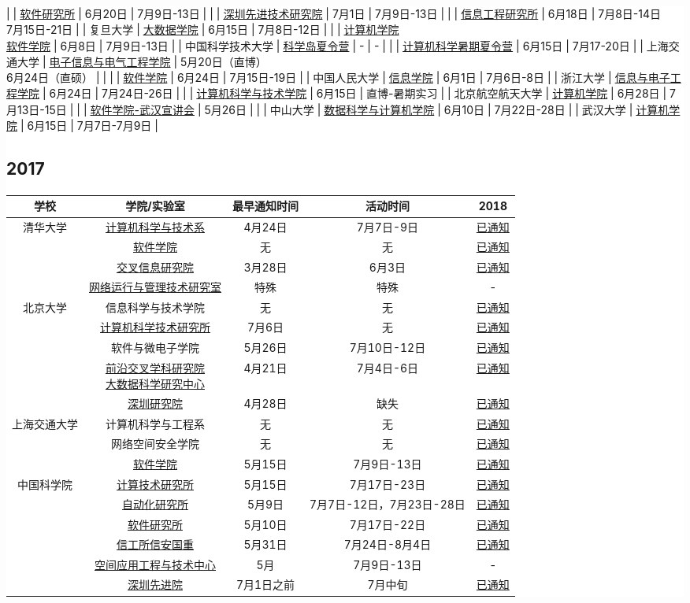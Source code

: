 | | [软件研究所](http://www.iscas.ac.cn/yjsjy2016/zsxx2016/201804/t20180428_5004800.html) | 6月20日 | 7月9日-13日 |
| | [深圳先进技术研究院](http://www.siat.cas.cn/yjsjy2016/zsjs2016/201805/t20180503_5005996.html) | 7月1日 | 7月9日-13日 |
| | [信息工程研究所](http://www.iie.cas.cn/yjsjy_101173/yjszxtz/201804/t20180424_5001226.html) | 6月18日 | 7月8日-14日<br />7月15日-21日 |
| 复旦大学 | [大数据学院](http://www.sds.fudan.edu.cn/wp/?p=1776) | 6月15日 | 7月8日-12日 |
|  | [计算机学院<br />软件学院](http://www.cs.fudan.edu.cn/?p=23278) | 6月8日 | 7月9日-13日 |
| 中国科学技术大学 | [科学岛夏令营](http://www.eeban.com/forum.php?mod=viewthread&tid=36363&extra=page%3D1&_dsign=0633f48b) | - | - |
|  | [计算机科学暑期夏令营](http://xly.ustc.edu.cn/news.php?newsid=580) | 6月15日 | 7月17-20日 |
| 上海交通大学 | [ 电子信息与电气工程学院](http://www.seiee.sjtu.edu.cn/yjb/info/13835.htm) | 5月20日（直博）<br />6月24日（直硕） |  |
|  | [软件学院](http://www.se.sjtu.edu.cn/notice/noticedetail.aspx?id=7173) | 6月24日 | 7月15日-19日 |
| 中国人民大学 | [信息学院](http://info.ruc.edu.cn/notice_convert_detail.php?id=1852) | 6月1日 | 7月6日-8日 |
| 浙江大学 | [信息与电子工程学院](http://www.isee.zju.edu.cn/redir.php?catalog_id=26351&object_id=571917) | 6月24日 | 7月24日-26日 |
|  | [计算机科学与技术学院](http://www.cs.zju.edu.cn/chinese/redir.php?catalog_id=101914&object_id=709517) | 6月15日 | 直博-暑期实习 |
| 北京航空航天大学 | [计算机学院](http://scse.buaa.edu.cn/info/1102/5173.htm) | 6月28日 | 7月13日-15日 |
|  | [软件学院-武汉宣讲会](http://soft.buaa.edu.cn/info/1085/8813.htm) | 5月26日 |  |
| 中山大学 | [数据科学与计算机学院](http://sdcs.sysu.edu.cn/content/3984) | 6月10日 | 7月22日-28日 |
| 武汉大学 | [计算机学院](http://cs.whu.edu.cn/a/bangongdianhuafabu/2018/0518/7078.html) | 6月15日 | 7月7日-7月9日 |

## 2017

|       学校       |                         学院/实验室                          |   最早通知时间    |         活动时间          |                             2018                             |
| :--------------: | :----------------------------------------------------------: | :---------------: | :-----------------------: | :----------------------------------------------------------: |
|     清华大学     | [计算机科学与技术系](http://www.cs.tsinghua.edu.cn/publish/cs/4723/2017/20170424112821448917710/20170424112821448917710_.html) |      4月24日      |        7月7日-9日         |     [已通知](http://xly.ustc.edu.cn/news.php?newsid=580)     |
|                  | [软件学院](http://www.thss.tsinghua.edu.cn/publish/soft/3670/index.html) |        无         |            无             | [已通知](http://www.thss.tsinghua.edu.cn/publish/soft/3670/2018/20180425140246849832299/20180425140246849832299_.html) |
|                  | [交叉信息研究院](http://admission.iiis.tsinghua.edu.cn/2017/) |      3月28日      |          6月3日           |    [已通知](http://admission.iiis.tsinghua.edu.cn/2018/)     |
|                  | [网络运行与管理技术研究室](http://www.eeban.com/thread-2017-1-1.html) |       特殊        |           特殊            |                              -                               |
|     北京大学     |                      信息科学与技术学院                      |        无         |            无             | [已通知](http://eecs.pku.edu.cn/personnel/YJS/RecruitStudents/6805.shtml) |
|                  | [计算机科学技术研究所](http://www.icst.pku.edu.cn/index.php?s=/Home/Article/detail/id/479.html) |      7月6日       |            无             | [已通知](http://www.icst.pku.edu.cn/index.php?s=/Home/Article/lists/category/students.html#yjszs) |
|                  |                       软件与微电子学院                       |      5月26日      |       7月10日-12日        | [已通知](http://www.ss.pku.edu.cn/index.php/admission/admnotice/3607-%E5%8C%97%E4%BA%AC%E5%A4%A7%E5%AD%A6%E8%BD%AF%E4%BB%B6%E4%B8%8E%E5%BE%AE%E7%94%B5%E5%AD%90%E5%AD%A6%E9%99%A2%E5%85%B3%E4%BA%8E%E4%B8%BE%E5%8A%9E2018%E5%B9%B4%E8%BD%AF%E4%BB%B6%E5%B7%A5%E7%A8%8B%E5%AD%A6%E7%A7%91%E4%BC%98%E7%A7%80%E5%A4%A7%E5%AD%A6%E7%94%9F%E5%A4%8F%E4%BB%A4%E8%90%A5%E7%9A%84%E9%80%9A%E7%9F%A5) |
|                  | [前沿交叉学科研究院<br />大数据科学研究中心](http://www.bibdr.org/nd.jsp?id=84#_np=2_370) |      4月21日      |        7月4日-6日         | [已通知](http://www.aais.pku.edu.cn/tongzhi/shownews.php?lang=cn&id=595) |
|                  | [深圳研究院](http://www.ece.pku.edu.cn/admissions/admission/) |      4月28日      |           缺失            | [已通知](http://www.ece.pku.edu.cn/2018/anotice_0430/2155.html) |
|   上海交通大学   |                      计算机科学与工程系                      |        无         |            无             | [已通知](http://yjwb.seiee.sjtu.edu.cn/yjwb/info/13836.htm)  |
|                  |                       网络空间安全学院                       |        无         |            无             | [已通知](http://yjwb.seiee.sjtu.edu.cn/yjwb/info/13836.htm)  |
|                  | [软件学院](http://yjwb.seiee.sjtu.edu.cn/yjwb/info/12567.htm) |      5月15日      |        7月9日-13日        | [已通知](http://yjwb.seiee.sjtu.edu.cn/yjwb/info/13836.htm)  |
|    中国科学院    | [计算技术研究所](http://www.eeban.com/thread-2023-1-1.html)  |      5月15日      |       7月17日-23日        | [已通知](http://www.ict.ac.cn/shye/tzgg/201805/t20180508_5008632.html) |
|                  |  [自动化研究所](http://www.eeban.com/thread-2021-1-1.html)   |      5月9日       | 7月7日-12日，7月23日-28日 | [已通知](http://www.ia.cas.cn/yjsjy/zs/sszs/201805/t20180503_5006085.html) |
|                  |   [软件研究所](http://www.eeban.com/thread-2838-1-1.html)    |      5月10日      |       7月17日-22日        | [已通知](http://www.iscas.ac.cn/yjsjy2016/zsxx2016/201804/t20180428_5004800.html) |
|                  | [信工所信安国重](http://www.eeban.com/thread-6443-1-1.html)  |      5月31日      |      7月24日-8月4日       | [已通知](http://www.iie.cas.cn/yjsjy_101173/yjszxtz/201804/t20180424_5001226.html) |
|                  | [空间应用工程与技术中心](http://www.eeban.com/thread-2833-1-1.html) |        5月        |        7月9日-13日        |                              -                               |
|                  |   [深圳先进院](http://www.eeban.com/thread-2020-1-1.html)    |    7月1日之前     |          7月中旬          | [已通知](http://www.siat.cas.cn/yjsjy2016/zsjs2016/201805/t20180503_5005996.html) |